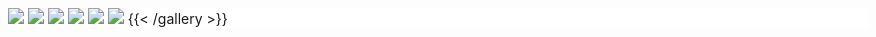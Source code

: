 <img src="https://ai-paper-reviewer.com/2411.10442/13.png" class="grid-w50 md:grid-w33 xl:grid-w25" />
<img src="https://ai-paper-reviewer.com/2411.10442/14.png" class="grid-w50 md:grid-w33 xl:grid-w25" />
<img src="https://ai-paper-reviewer.com/2411.10442/15.png" class="grid-w50 md:grid-w33 xl:grid-w25" />
<img src="https://ai-paper-reviewer.com/2411.10442/16.png" class="grid-w50 md:grid-w33 xl:grid-w25" />
<img src="https://ai-paper-reviewer.com/2411.10442/17.png" class="grid-w50 md:grid-w33 xl:grid-w25" />
<img src="https://ai-paper-reviewer.com/2411.10442/18.png" class="grid-w50 md:grid-w33 xl:grid-w25" />
{{< /gallery >}}